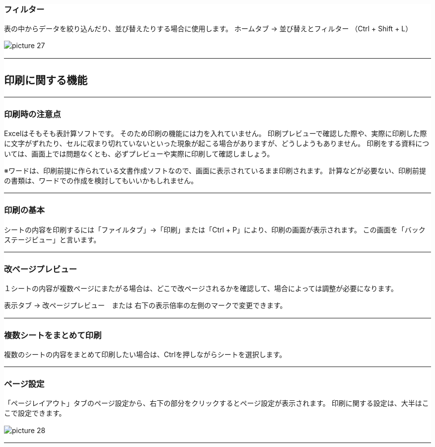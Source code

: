 
### フィルター

表の中からデータを絞り込んだり、並び替えたりする場合に使用します。
ホームタブ → 並び替えとフィルター （Ctrl + Shift + L）

![picture 27](/images/b1c3a2f811980c31401ce481f6dbe39715d8b2406bc5acd5e3f0ee3a8a106c1c.png)  

---

## 印刷に関する機能

---

### 印刷時の注意点

Excelはそもそも表計算ソフトです。
そのため印刷の機能には力を入れていません。
印刷プレビューで確認した際や、実際に印刷した際に文字がずれたり、セルに収まり切れていないといった現象が起こる場合がありますが、どうしようもありません。
印刷をする資料については、画面上では問題なくとも、必ずプレビューや実際に印刷して確認しましょう。

※ワードは、印刷前提に作られている文書作成ソフトなので、画面に表示されているまま印刷されます。
計算などが必要ない、印刷前提の書類は、ワードでの作成を検討してもいいかもしれません。

---

### 印刷の基本

シートの内容を印刷するには「ファイルタブ」→「印刷」または「Ctrl + P」により、印刷の画面が表示されます。
この画面を「バックステージビュー」と言います。

---

### 改ページプレビュー

１シートの内容が複数ページにまたがる場合は、どこで改ページされるかを確認して、場合によっては調整が必要になります。

表示タブ → 改ページプレビュー　または
右下の表示倍率の左側のマークで変更できます。

---

### 複数シートをまとめて印刷

複数のシートの内容をまとめて印刷したい場合は、Ctrlを押しながらシートを選択します。

---

### ページ設定

「ページレイアウト」タブのページ設定から、右下の部分をクリックするとページ設定が表示されます。
印刷に関する設定は、大半はここで設定できます。

![picture 28](/images/ab90f69f95a6b4361d07994a443e0f9e2790e31704a624975f75a431d222aca4.png)  

---